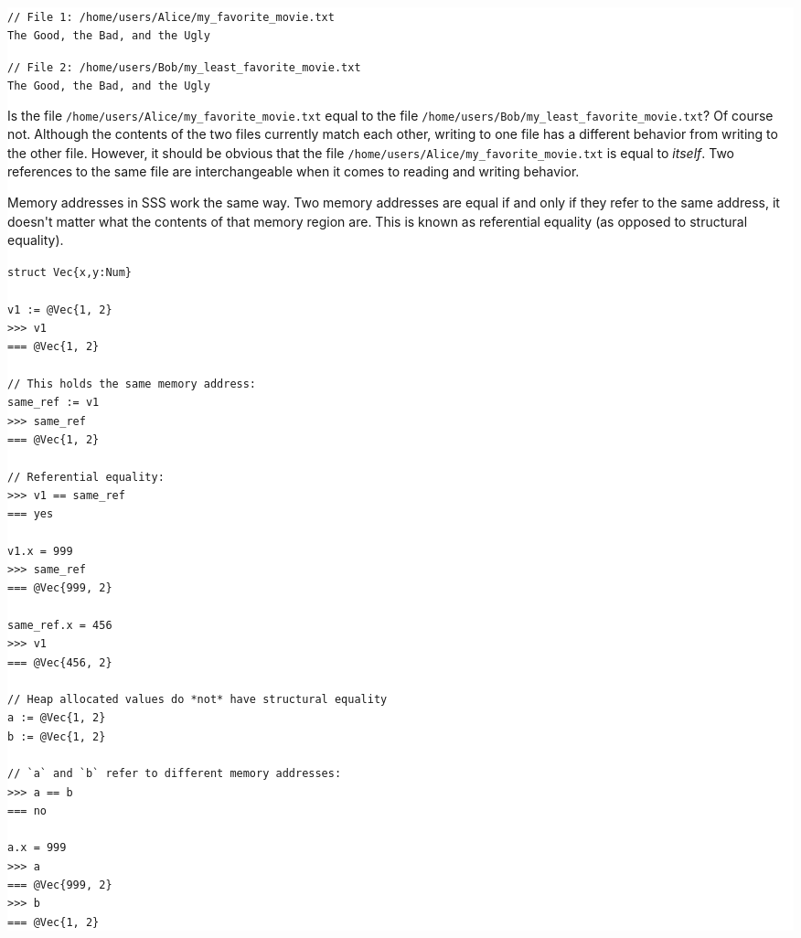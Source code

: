 ```
// File 1: /home/users/Alice/my_favorite_movie.txt
The Good, the Bad, and the Ugly
```

```
// File 2: /home/users/Bob/my_least_favorite_movie.txt
The Good, the Bad, and the Ugly
```

Is the file `/home/users/Alice/my_favorite_movie.txt` equal to the file
`/home/users/Bob/my_least_favorite_movie.txt`? Of course not. Although the
contents of the two files currently match each other, writing to one file has a
different behavior from writing to the other file. However, it should be
obvious that the file `/home/users/Alice/my_favorite_movie.txt` is equal to
_itself_. Two references to the same file are interchangeable when it comes to
reading and writing behavior.

Memory addresses in SSS work the same way. Two memory addresses are equal if
and only if they refer to the same address, it doesn't matter what the contents
of that memory region are. This is known as referential equality (as opposed to
structural equality).

```
struct Vec{x,y:Num}

v1 := @Vec{1, 2}
>>> v1
=== @Vec{1, 2}

// This holds the same memory address:
same_ref := v1
>>> same_ref
=== @Vec{1, 2}

// Referential equality:
>>> v1 == same_ref
=== yes

v1.x = 999
>>> same_ref
=== @Vec{999, 2}

same_ref.x = 456
>>> v1
=== @Vec{456, 2}

// Heap allocated values do *not* have structural equality
a := @Vec{1, 2}
b := @Vec{1, 2}

// `a` and `b` refer to different memory addresses:
>>> a == b
=== no

a.x = 999
>>> a
=== @Vec{999, 2}
>>> b
=== @Vec{1, 2}
```
